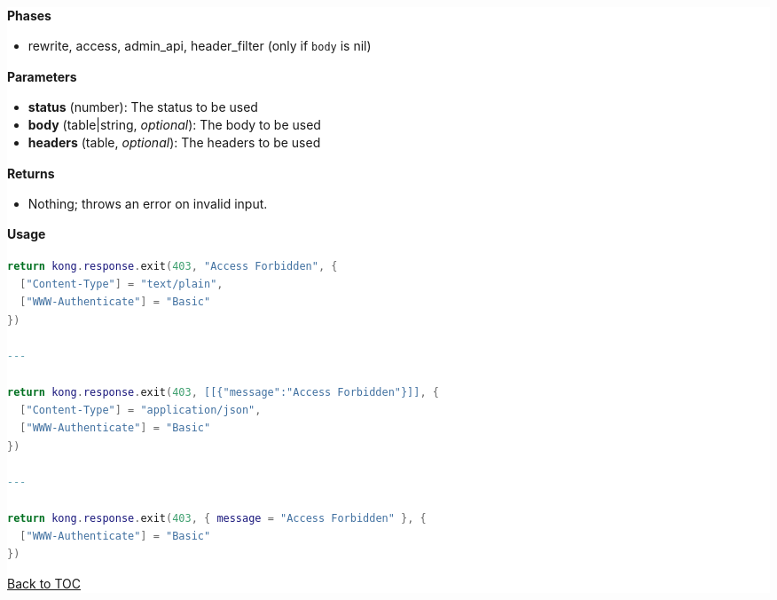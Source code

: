 **Phases**

* rewrite, access, admin_api, header_filter (only if `body` is nil)

**Parameters**

* **status** (number):  The status to be used
* **body** (table|string, _optional_):  The body to be used
* **headers** (table, _optional_):  The headers to be used

**Returns**

*  Nothing; throws an error on invalid input.


**Usage**

``` lua
return kong.response.exit(403, "Access Forbidden", {
  ["Content-Type"] = "text/plain",
  ["WWW-Authenticate"] = "Basic"
})

---

return kong.response.exit(403, [[{"message":"Access Forbidden"}]], {
  ["Content-Type"] = "application/json",
  ["WWW-Authenticate"] = "Basic"
})

---

return kong.response.exit(403, { message = "Access Forbidden" }, {
  ["WWW-Authenticate"] = "Basic"
})
```

[Back to TOC](#table-of-contents)

